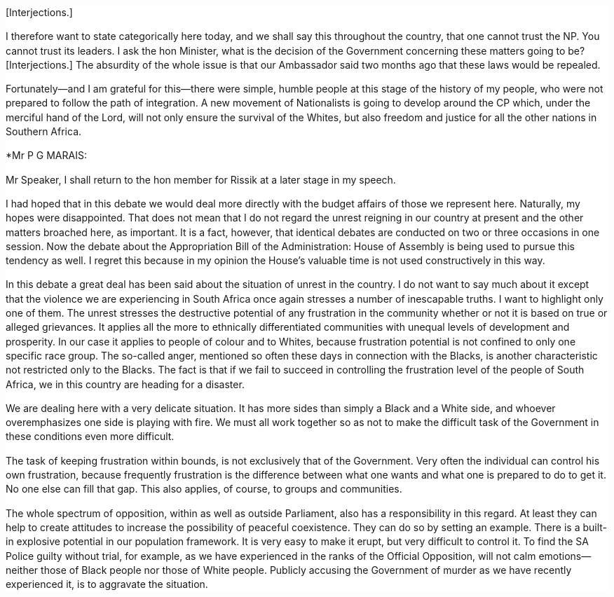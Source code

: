 <p>[Interjections.]</p>

<p>I therefore want to state categorically here today, and we shall say this throughout the country, that one cannot trust the NP. You cannot trust its leaders. I ask the hon Minister, what is the decision of the Government concerning these matters going to be? [Interjections.] The absurdity of the whole issue is that our Ambassador said two months ago that these laws would be repealed.</p>

<p>Fortunately&#x2014;and I am grateful for this&#x2014;there were simple, humble people at this stage of the history of my people, who were not prepared to follow the path of integration. A new movement of Nationalists is going to develop around the CP which, under the merciful hand of the Lord, will not only ensure the survival of the Whites, but also freedom and justice for all the other nations in Southern Africa.</p>

</speech>

<speech by="#marais">

<from>*Mr <person refersTo="hansard_za">P G MARAIS</person>:</from>

<p>Mr Speaker, I shall return to the hon member for Rissik at a later stage in my speech.</p>

<p>I had hoped that in this debate we would deal more directly with the budget affairs of those we represent here. Naturally, my hopes were disappointed. That does not mean that I do not regard the unrest reigning in our country at present and the other matters broached here, as important. It is a fact, however, that identical debates are conducted on two or three occasions in one session. Now the debate about the Appropriation Bill of the Administration: House of Assembly is being used to pursue this tendency as well. I regret this because in my opinion the House&#x2019;s valuable time is not used constructively in this way.</p>

<p>In this debate a great deal has been said about the situation of unrest in the country. I do not want to say much about it except that the violence we are experiencing in South Africa once again stresses a number of inescapable truths. I want to highlight only one of them. The unrest stresses the destructive potential of any frustration in the community whether or not it is based on true or alleged grievances. It applies all the more to ethnically differentiated communities with unequal levels of development and prosperity. In our case it applies to people of colour and to Whites, because frustration potential is not confined to only one specific race group. The so-called anger, mentioned so often these days in connection with the Blacks, is another characteristic not restricted only to the Blacks. The fact is that if we fail to succeed in controlling the frustration level of the people of South Africa, we in this country are heading for a disaster.</p>

<p>We are dealing here with a very delicate situation. It has more sides than simply a Black and a White side, and whoever overemphasizes one side is playing with fire. We must all work together so as not to make the difficult task of the Government in these conditions even more difficult.</p>

<p>The task of keeping frustration within bounds, is not exclusively that of the Government. Very often the individual can control his own frustration, because frequently frustration is the difference between what one wants and what one is prepared to do to get it. No one else can fill that gap. This also applies, of course, to groups and communities.</p>

<p>The whole spectrum of opposition, within as well as outside Parliament, also has a responsibility in this regard. At least they can help to create attitudes to increase the possibility of peaceful coexistence. They can do so by setting an example. There is a built-in explosive potential in our population framework. <span class="col_2903-2904" refersTo="page_0164"/>It is very easy to make it erupt, but very difficult to control it. To find the SA Police guilty without trial, for example, as we have experienced in the ranks of the Official Opposition, will not calm emotions&#x2014;neither those of Black people nor those of White people. Publicly accusing the Government of murder as we have recently experienced it, is to aggravate the situation.</p>
